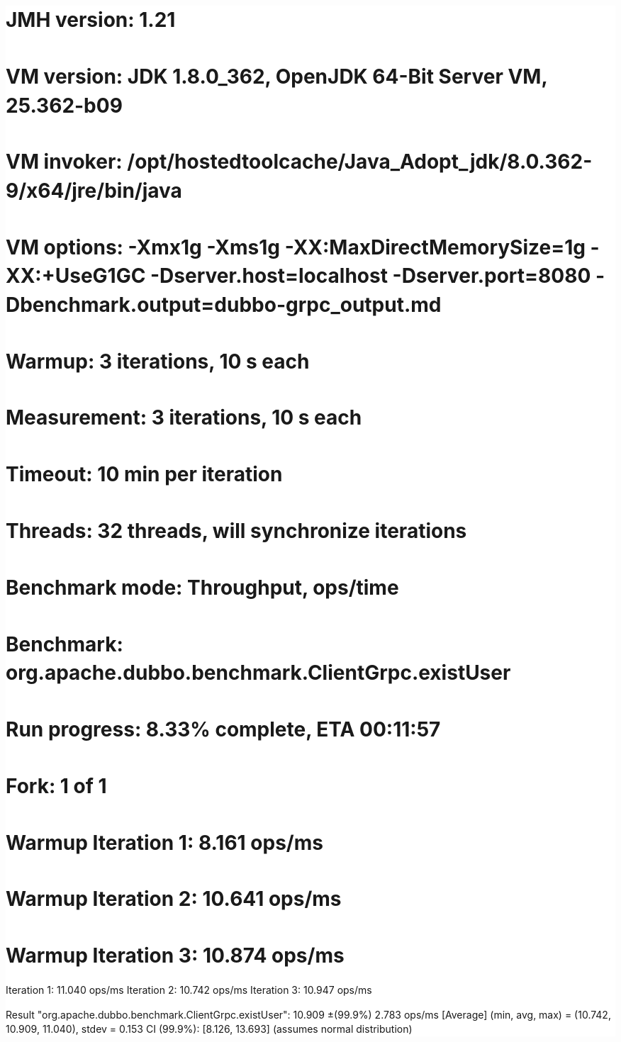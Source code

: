 
# JMH version: 1.21
# VM version: JDK 1.8.0_362, OpenJDK 64-Bit Server VM, 25.362-b09
# VM invoker: /opt/hostedtoolcache/Java_Adopt_jdk/8.0.362-9/x64/jre/bin/java
# VM options: -Xmx1g -Xms1g -XX:MaxDirectMemorySize=1g -XX:+UseG1GC -Dserver.host=localhost -Dserver.port=8080 -Dbenchmark.output=dubbo-grpc_output.md
# Warmup: 3 iterations, 10 s each
# Measurement: 3 iterations, 10 s each
# Timeout: 10 min per iteration
# Threads: 32 threads, will synchronize iterations
# Benchmark mode: Throughput, ops/time
# Benchmark: org.apache.dubbo.benchmark.ClientGrpc.existUser

# Run progress: 8.33% complete, ETA 00:11:57
# Fork: 1 of 1
# Warmup Iteration   1: 8.161 ops/ms
# Warmup Iteration   2: 10.641 ops/ms
# Warmup Iteration   3: 10.874 ops/ms
Iteration   1: 11.040 ops/ms
Iteration   2: 10.742 ops/ms
Iteration   3: 10.947 ops/ms


Result "org.apache.dubbo.benchmark.ClientGrpc.existUser":
  10.909 ±(99.9%) 2.783 ops/ms [Average]
  (min, avg, max) = (10.742, 10.909, 11.040), stdev = 0.153
  CI (99.9%): [8.126, 13.693] (assumes normal distribution)
